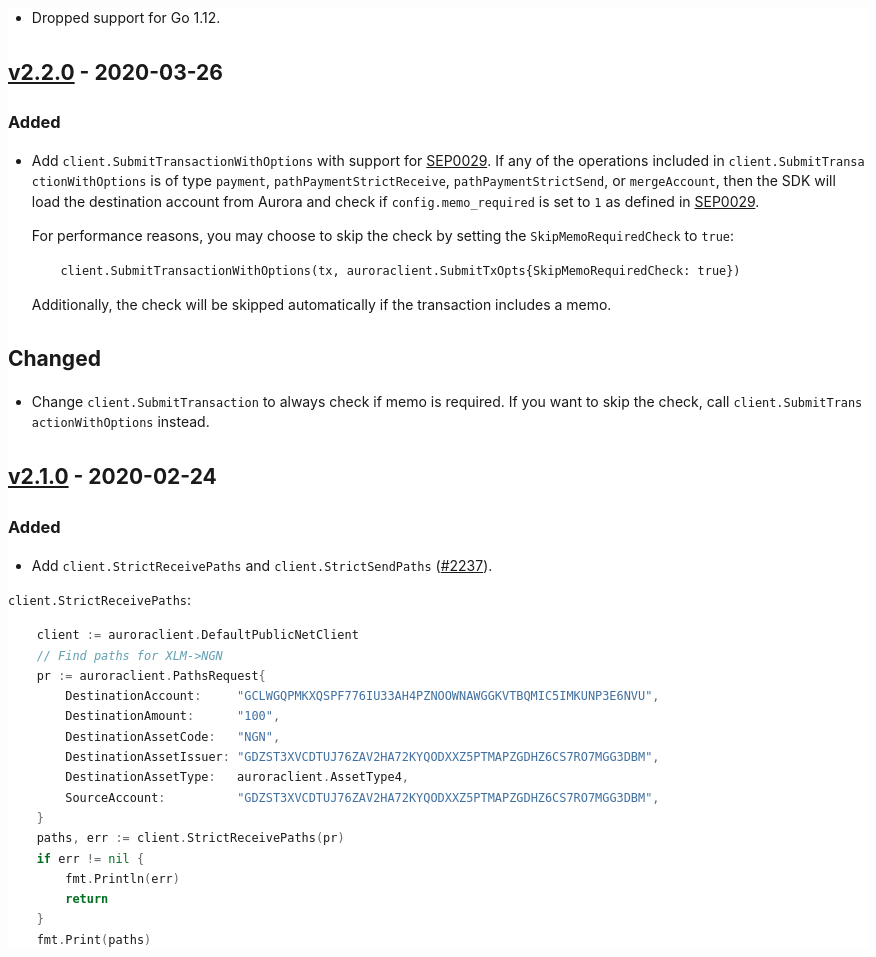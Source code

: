 - Dropped support for Go 1.12.

## [v2.2.0](https://github.com/shantanu-hashcash/go/releases/tag/auroraclient-v2.2.0) - 2020-03-26

### Added

- Add `client.SubmitTransactionWithOptions` with support for [SEP0029](https://github.com/shantanu-hashcash/hcnet-protocol/blob/master/ecosystem/sep-0029.md).
    If any of the operations included in `client.SubmitTransactionWithOptions` is of type
    `payment`, `pathPaymentStrictReceive`, `pathPaymentStrictSend`, or
    `mergeAccount`, then the SDK will load the destination account from Aurora and check if
    `config.memo_required` is set to `1` as defined in [SEP0029](https://github.com/shantanu-hashcash/hcnet-protocol/blob/master/ecosystem/sep-0029.md).

    For performance reasons, you may choose to skip the check by setting the `SkipMemoRequiredCheck` to `true`:

	```
		client.SubmitTransactionWithOptions(tx, auroraclient.SubmitTxOpts{SkipMemoRequiredCheck: true})
	```

	Additionally, the check will be skipped automatically if the transaction includes a memo.

## Changed

-  Change `client.SubmitTransaction` to always check if memo is required.
	If you want to skip the check, call `client.SubmitTransactionWithOptions` instead.

## [v2.1.0](https://github.com/shantanu-hashcash/go/releases/tag/auroraclient-v2.1.0) - 2020-02-24

### Added

- Add `client.StrictReceivePaths` and  `client.StrictSendPaths` ([#2237](https://github.com/shantanu-hashcash/go/pull/2237)).

`client.StrictReceivePaths`:

```go
	client := auroraclient.DefaultPublicNetClient
	// Find paths for XLM->NGN
	pr := auroraclient.PathsRequest{
		DestinationAccount:     "GCLWGQPMKXQSPF776IU33AH4PZNOOWNAWGGKVTBQMIC5IMKUNP3E6NVU",
		DestinationAmount:      "100",
		DestinationAssetCode:   "NGN",
		DestinationAssetIssuer: "GDZST3XVCDTUJ76ZAV2HA72KYQODXXZ5PTMAPZGDHZ6CS7RO7MGG3DBM",
		DestinationAssetType:   auroraclient.AssetType4,
		SourceAccount:          "GDZST3XVCDTUJ76ZAV2HA72KYQODXXZ5PTMAPZGDHZ6CS7RO7MGG3DBM",
	}
	paths, err := client.StrictReceivePaths(pr)
	if err != nil {
		fmt.Println(err)
		return
	}
	fmt.Print(paths)
```
